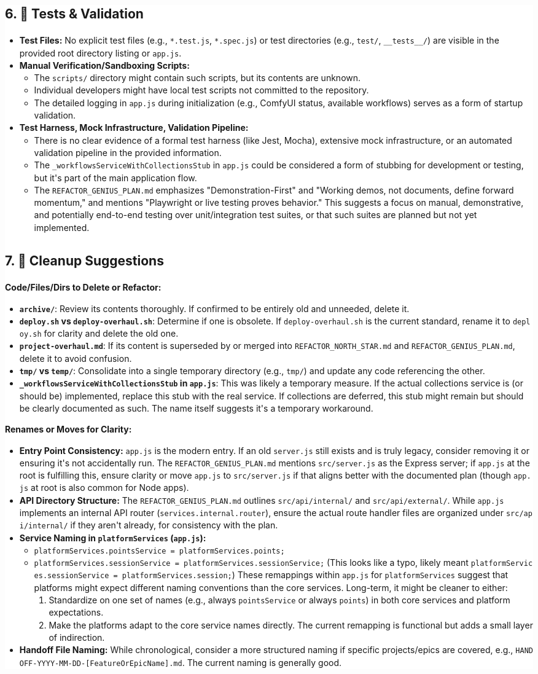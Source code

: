 ## 6. 🧪 Tests & Validation

*   **Test Files:** No explicit test files (e.g., `*.test.js`, `*.spec.js`) or test directories (e.g., `test/`, `__tests__/`) are visible in the provided root directory listing or `app.js`.
*   **Manual Verification/Sandboxing Scripts:**
    *   The `scripts/` directory might contain such scripts, but its contents are unknown.
    *   Individual developers might have local test scripts not committed to the repository.
    *   The detailed logging in `app.js` during initialization (e.g., ComfyUI status, available workflows) serves as a form of startup validation.
*   **Test Harness, Mock Infrastructure, Validation Pipeline:**
    *   There is no clear evidence of a formal test harness (like Jest, Mocha), extensive mock infrastructure, or an automated validation pipeline in the provided information.
    *   The `_workflowsServiceWithCollectionsStub` in `app.js` could be considered a form of stubbing for development or testing, but it's part of the main application flow.
    *   The `REFACTOR_GENIUS_PLAN.md` emphasizes "Demonstration-First" and "Working demos, not documents, define forward momentum," and mentions "Playwright or live testing proves behavior." This suggests a focus on manual, demonstrative, and potentially end-to-end testing over unit/integration test suites, or that such suites are planned but not yet implemented.

## 7. 🧼 Cleanup Suggestions

**Code/Files/Dirs to Delete or Refactor:**

*   **`archive/`**: Review its contents thoroughly. If confirmed to be entirely old and unneeded, delete it.
*   **`deploy.sh` vs `deploy-overhaul.sh`**: Determine if one is obsolete. If `deploy-overhaul.sh` is the current standard, rename it to `deploy.sh` for clarity and delete the old one.
*   **`project-overhaul.md`**: If its content is superseded by or merged into `REFACTOR_NORTH_STAR.md` and `REFACTOR_GENIUS_PLAN.md`, delete it to avoid confusion.
*   **`tmp/` vs `temp/`**: Consolidate into a single temporary directory (e.g., `tmp/`) and update any code referencing the other.
*   **`_workflowsServiceWithCollectionsStub` in `app.js`**: This was likely a temporary measure. If the actual collections service is (or should be) implemented, replace this stub with the real service. If collections are deferred, this stub might remain but should be clearly documented as such. The name itself suggests it's a temporary workaround.

**Renames or Moves for Clarity:**

*   **Entry Point Consistency:** `app.js` is the modern entry. If an old `server.js` still exists and is truly legacy, consider removing it or ensuring it's not accidentally run. The `REFACTOR_GENIUS_PLAN.md` mentions `src/server.js` as the Express server; if `app.js` at the root is fulfilling this, ensure clarity or move `app.js` to `src/server.js` if that aligns better with the documented plan (though `app.js` at root is also common for Node apps).
*   **API Directory Structure:** The `REFACTOR_GENIUS_PLAN.md` outlines `src/api/internal/` and `src/api/external/`. While `app.js` implements an internal API router (`services.internal.router`), ensure the actual route handler files are organized under `src/api/internal/` if they aren't already, for consistency with the plan.
*   **Service Naming in `platformServices` (`app.js`):**
    *   `platformServices.pointsService = platformServices.points;`
    *   `platformServices.sessionService = platformServices.sessionService;` (This looks like a typo, likely meant `platformServices.sessionService = platformServices.session;`)
    These remappings within `app.js` for `platformServices` suggest that platforms might expect different naming conventions than the core services. Long-term, it might be cleaner to either:
        1.  Standardize on one set of names (e.g., always `pointsService` or always `points`) in both core services and platform expectations.
        2.  Make the platforms adapt to the core service names directly.
    The current remapping is functional but adds a small layer of indirection.
*   **Handoff File Naming:** While chronological, consider a more structured naming if specific projects/epics are covered, e.g., `HANDOFF-YYYY-MM-DD-[FeatureOrEpicName].md`. The current naming is generally good.
